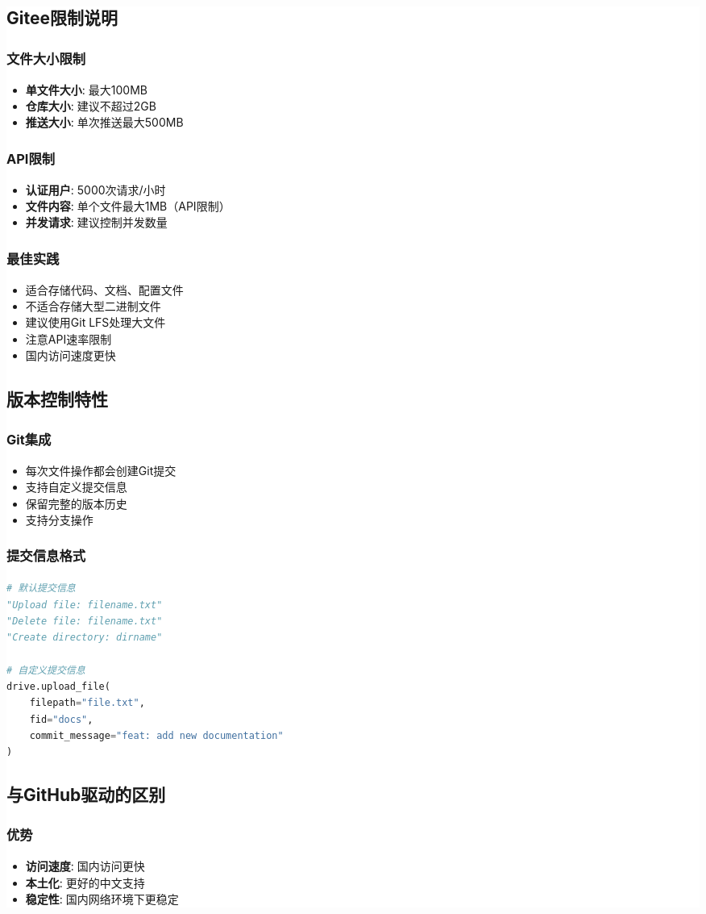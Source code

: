## Gitee限制说明

### 文件大小限制
- **单文件大小**: 最大100MB
- **仓库大小**: 建议不超过2GB
- **推送大小**: 单次推送最大500MB

### API限制
- **认证用户**: 5000次请求/小时
- **文件内容**: 单个文件最大1MB（API限制）
- **并发请求**: 建议控制并发数量

### 最佳实践
- 适合存储代码、文档、配置文件
- 不适合存储大型二进制文件
- 建议使用Git LFS处理大文件
- 注意API速率限制
- 国内访问速度更快

## 版本控制特性

### Git集成
- 每次文件操作都会创建Git提交
- 支持自定义提交信息
- 保留完整的版本历史
- 支持分支操作

### 提交信息格式
```python
# 默认提交信息
"Upload file: filename.txt"
"Delete file: filename.txt"
"Create directory: dirname"

# 自定义提交信息
drive.upload_file(
    filepath="file.txt",
    fid="docs",
    commit_message="feat: add new documentation"
)
```

## 与GitHub驱动的区别

### 优势
- **访问速度**: 国内访问更快
- **本土化**: 更好的中文支持
- **稳定性**: 国内网络环境下更稳定
